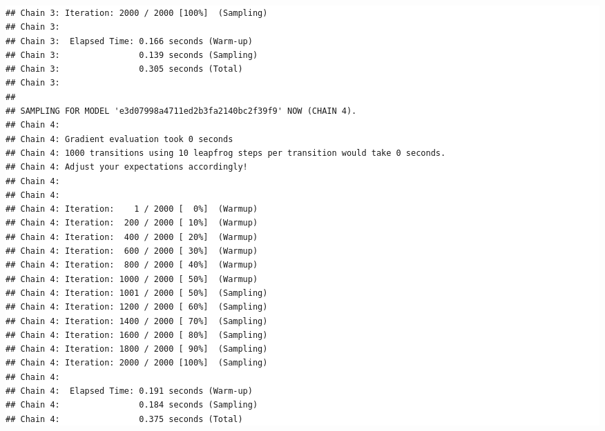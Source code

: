     ## Chain 3: Iteration: 2000 / 2000 [100%]  (Sampling)
    ## Chain 3: 
    ## Chain 3:  Elapsed Time: 0.166 seconds (Warm-up)
    ## Chain 3:                0.139 seconds (Sampling)
    ## Chain 3:                0.305 seconds (Total)
    ## Chain 3: 
    ## 
    ## SAMPLING FOR MODEL 'e3d07998a4711ed2b3fa2140bc2f39f9' NOW (CHAIN 4).
    ## Chain 4: 
    ## Chain 4: Gradient evaluation took 0 seconds
    ## Chain 4: 1000 transitions using 10 leapfrog steps per transition would take 0 seconds.
    ## Chain 4: Adjust your expectations accordingly!
    ## Chain 4: 
    ## Chain 4: 
    ## Chain 4: Iteration:    1 / 2000 [  0%]  (Warmup)
    ## Chain 4: Iteration:  200 / 2000 [ 10%]  (Warmup)
    ## Chain 4: Iteration:  400 / 2000 [ 20%]  (Warmup)
    ## Chain 4: Iteration:  600 / 2000 [ 30%]  (Warmup)
    ## Chain 4: Iteration:  800 / 2000 [ 40%]  (Warmup)
    ## Chain 4: Iteration: 1000 / 2000 [ 50%]  (Warmup)
    ## Chain 4: Iteration: 1001 / 2000 [ 50%]  (Sampling)
    ## Chain 4: Iteration: 1200 / 2000 [ 60%]  (Sampling)
    ## Chain 4: Iteration: 1400 / 2000 [ 70%]  (Sampling)
    ## Chain 4: Iteration: 1600 / 2000 [ 80%]  (Sampling)
    ## Chain 4: Iteration: 1800 / 2000 [ 90%]  (Sampling)
    ## Chain 4: Iteration: 2000 / 2000 [100%]  (Sampling)
    ## Chain 4: 
    ## Chain 4:  Elapsed Time: 0.191 seconds (Warm-up)
    ## Chain 4:                0.184 seconds (Sampling)
    ## Chain 4:                0.375 seconds (Total)